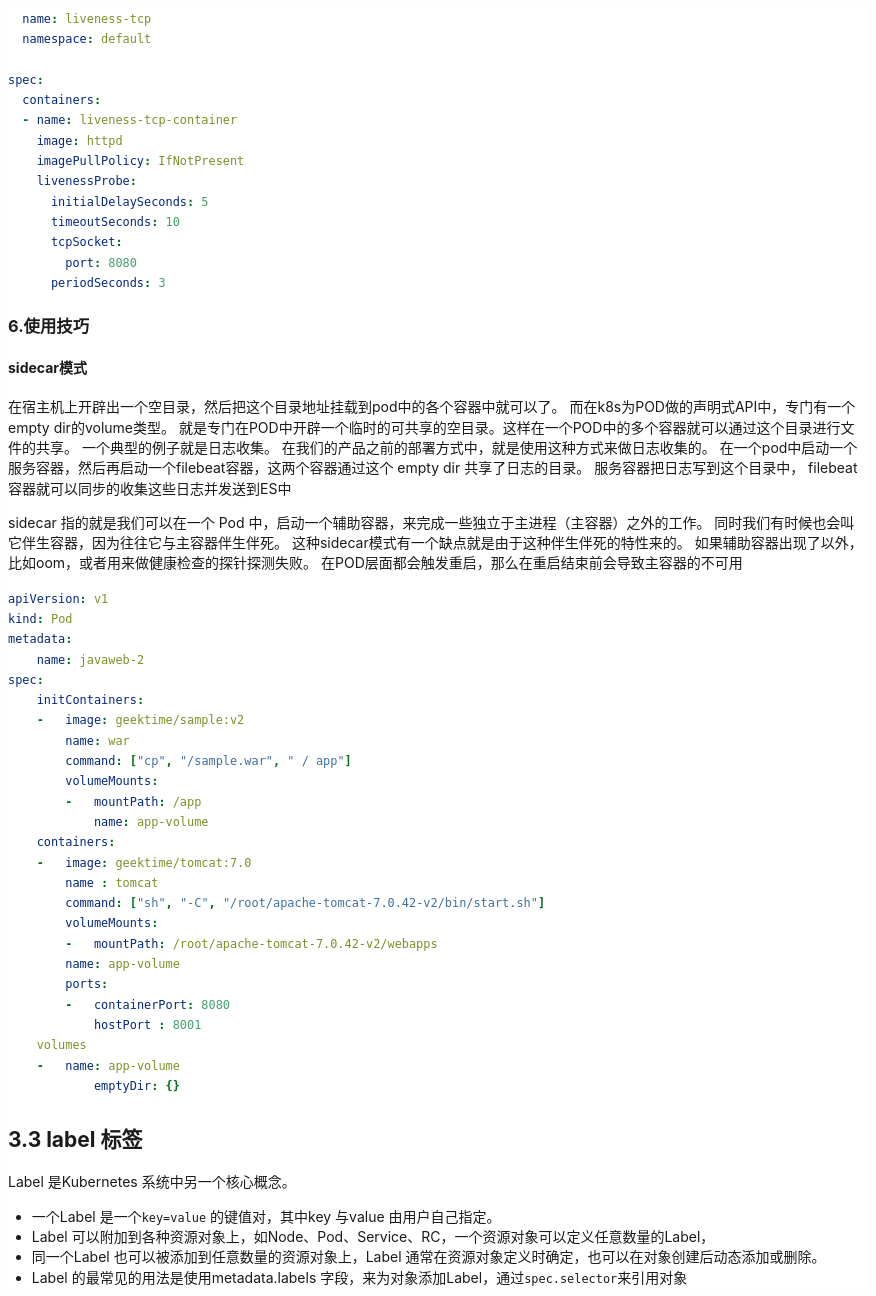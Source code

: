 ```yml
  name: liveness-tcp
  namespace: default

spec:
  containers:
  - name: liveness-tcp-container
    image: httpd
    imagePullPolicy: IfNotPresent
    livenessProbe:
      initialDelaySeconds: 5
      timeoutSeconds: 10
      tcpSocket:
        port: 8080
      periodSeconds: 3
```
### 6.使用技巧
#### sidecar模式

在宿主机上开辟出一个空目录，然后把这个目录地址挂载到pod中的各个容器中就可以了。 而在k8s为POD做的声明式API中，专门有一个empty dir的volume类型。 就是专门在POD中开辟一个临时的可共享的空目录。这样在一个POD中的多个容器就可以通过这个目录进行文件的共享。 一个典型的例子就是日志收集。 在我们的产品之前的部署方式中，就是使用这种方式来做日志收集的。 在一个pod中启动一个服务容器，然后再启动一个filebeat容器，这两个容器通过这个 empty dir 共享了日志的目录。 服务容器把日志写到这个目录中， filebeat容器就可以同步的收集这些日志并发送到ES中

sidecar 指的就是我们可以在一个 Pod 中，启动一个辅助容器，来完成一些独立于主进程（主容器）之外的工作。 同时我们有时候也会叫它伴生容器，因为往往它与主容器伴生伴死。 这种sidecar模式有一个缺点就是由于这种伴生伴死的特性来的。 如果辅助容器出现了以外，比如oom，或者用来做健康检查的探针探测失败。 在POD层面都会触发重启，那么在重启结束前会导致主容器的不可用


```yaml
apiVersion: v1
kind: Pod
metadata:
    name: javaweb-2
spec:
	initContainers:
	-	image: geektime/sample:v2
    	name: war
        command: ["cp", "/sample.war", " / app"]
		volumeMounts:
        -   mountPath: /app
            name: app-volume
	containers:
	-	image: geektime/tomcat:7.0
		name : tomcat
        command: ["sh", "-C", "/root/apache-tomcat-7.0.42-v2/bin/start.sh"]
		volumeMounts:
		-   mountPath: /root/apache-tomcat-7.0.42-v2/webapps
		name: app-volume
		ports:
		-   containerPort: 8080
			hostPort : 8001
	volumes
    -   name: app-volume
		    emptyDir: {}
```
## 3.3 label 标签
Label 是Kubernetes 系统中另一个核心概念。
- 一个Label 是一个`key=value` 的键值对，其中key 与value 由用户自己指定。
- Label 可以附加到各种资源对象上，如Node、Pod、Service、RC，一个资源对象可以定义任意数量的Label， 
- 同一个Label 也可以被添加到任意数量的资源对象上，Label 通常在资源对象定义时确定，也可以在对象创建后动态添加或删除。
- Label 的最常见的用法是使用metadata.labels 字段，来为对象添加Label，通过`spec.selector`来引用对象

